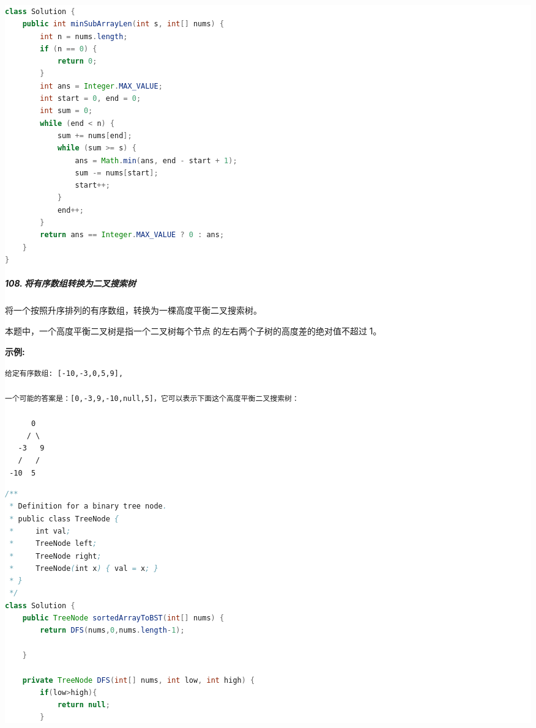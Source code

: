 ```java
class Solution {
    public int minSubArrayLen(int s, int[] nums) {
        int n = nums.length;
        if (n == 0) {
            return 0;
        }
        int ans = Integer.MAX_VALUE;
        int start = 0, end = 0;
        int sum = 0;
        while (end < n) {
            sum += nums[end];
            while (sum >= s) {
                ans = Math.min(ans, end - start + 1);
                sum -= nums[start];
                start++;
            }
            end++;
        }
        return ans == Integer.MAX_VALUE ? 0 : ans;
    }
}
```



##### 108. 将有序数组转换为二叉搜索树

将一个按照升序排列的有序数组，转换为一棵高度平衡二叉搜索树。

本题中，一个高度平衡二叉树是指一个二叉树每个节点 的左右两个子树的高度差的绝对值不超过 1。

**示例:**

```
给定有序数组: [-10,-3,0,5,9],

一个可能的答案是：[0,-3,9,-10,null,5]，它可以表示下面这个高度平衡二叉搜索树：

      0
     / \
   -3   9
   /   /
 -10  5

```



```java
/**
 * Definition for a binary tree node.
 * public class TreeNode {
 *     int val;
 *     TreeNode left;
 *     TreeNode right;
 *     TreeNode(int x) { val = x; }
 * }
 */
class Solution {
    public TreeNode sortedArrayToBST(int[] nums) {
        return DFS(nums,0,nums.length-1);

    }

    private TreeNode DFS(int[] nums, int low, int high) {
        if(low>high){
            return null;
        }
```